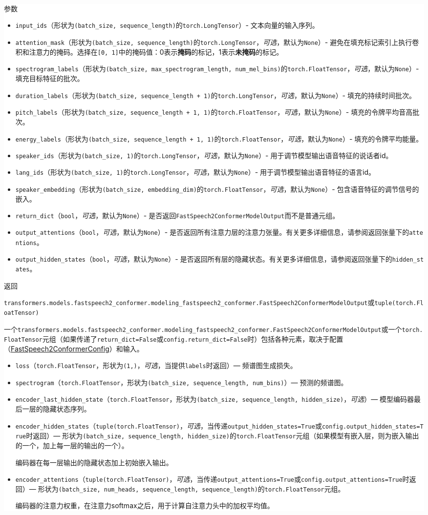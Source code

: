 参数

+   `input_ids`（形状为`(batch_size, sequence_length)`的`torch.LongTensor`）- 文本向量的输入序列。

+   `attention_mask`（形状为`(batch_size, sequence_length)`的`torch.LongTensor`，*可选*，默认为`None`）- 避免在填充标记索引上执行卷积和注意力的掩码。选择在`[0, 1]`中的掩码值：0表示**掩码**的标记，1表示**未掩码**的标记。

+   `spectrogram_labels`（形状为`(batch_size, max_spectrogram_length, num_mel_bins)`的`torch.FloatTensor`，*可选*，默认为`None`）- 填充目标特征的批次。

+   `duration_labels`（形状为`(batch_size, sequence_length + 1)`的`torch.LongTensor`，*可选*，默认为`None`）- 填充的持续时间批次。

+   `pitch_labels`（形状为`(batch_size, sequence_length + 1, 1)`的`torch.FloatTensor`，*可选*，默认为`None`）- 填充的令牌平均音高批次。

+   `energy_labels`（形状为`(batch_size, sequence_length + 1, 1)`的`torch.FloatTensor`，*可选*，默认为`None`）- 填充的令牌平均能量。

+   `speaker_ids`（形状为`(batch_size, 1)`的`torch.LongTensor`，*可选*，默认为`None`）- 用于调节模型输出语音特征的说话者id。

+   `lang_ids`（形状为`(batch_size, 1)`的`torch.LongTensor`，*可选*，默认为`None`）- 用于调节模型输出语音特征的语言id。

+   `speaker_embedding`（形状为`(batch_size, embedding_dim)`的`torch.FloatTensor`，*可选*，默认为`None`）- 包含语音特征的调节信号的嵌入。

+   `return_dict`（`bool`，*可选*，默认为`None`）- 是否返回`FastSpeech2ConformerModelOutput`而不是普通元组。

+   `output_attentions`（`bool`，*可选*，默认为`None`）- 是否返回所有注意力层的注意力张量。有关更多详细信息，请参阅返回张量下的`attentions`。

+   `output_hidden_states`（`bool`，*可选*，默认为`None`）- 是否返回所有层的隐藏状态。有关更多详细信息，请参阅返回张量下的`hidden_states`。

返回

`transformers.models.fastspeech2_conformer.modeling_fastspeech2_conformer.FastSpeech2ConformerModelOutput`或`tuple(torch.FloatTensor)`

一个`transformers.models.fastspeech2_conformer.modeling_fastspeech2_conformer.FastSpeech2ConformerModelOutput`或一个`torch.FloatTensor`元组（如果传递了`return_dict=False`或`config.return_dict=False`时）包括各种元素，取决于配置（[FastSpeech2ConformerConfig](/docs/transformers/v4.37.2/en/model_doc/fastspeech2_conformer#transformers.FastSpeech2ConformerConfig)）和输入。

+   `loss`（`torch.FloatTensor`，形状为`(1,)`，*可选*，当提供`labels`时返回）— 频谱图生成损失。

+   `spectrogram`（`torch.FloatTensor`，形状为`(batch_size, sequence_length, num_bins)`）— 预测的频谱图。

+   `encoder_last_hidden_state`（`torch.FloatTensor`，形状为`(batch_size, sequence_length, hidden_size)`，*可选*）— 模型编码器最后一层的隐藏状态序列。

+   `encoder_hidden_states`（`tuple(torch.FloatTensor)`，*可选*，当传递`output_hidden_states=True`或`config.output_hidden_states=True`时返回）— 形状为`(batch_size, sequence_length, hidden_size)`的`torch.FloatTensor`元组（如果模型有嵌入层，则为嵌入输出的一个，加上每一层的输出的一个）。

    编码器在每一层输出的隐藏状态加上初始嵌入输出。

+   `encoder_attentions`（`tuple(torch.FloatTensor)`，*可选*，当传递`output_attentions=True`或`config.output_attentions=True`时返回）— 形状为`(batch_size, num_heads, sequence_length, sequence_length)`的`torch.FloatTensor`元组。

    编码器的注意力权重，在注意力softmax之后，用于计算自注意力头中的加权平均值。
